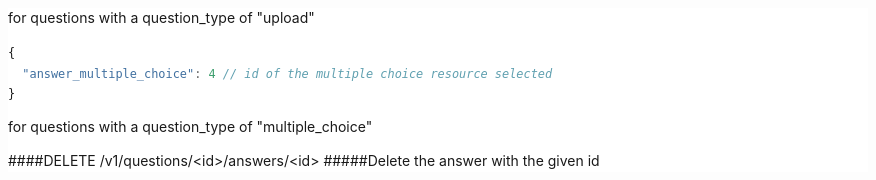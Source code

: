 for questions with a question_type of "upload"
```javascript
{
  "answer_multiple_choice": 4 // id of the multiple choice resource selected
}
```
for questions with a question_type of "multiple_choice"

####DELETE /v1/questions/\<id\>/answers/\<id\>
#####Delete the answer with the given id
